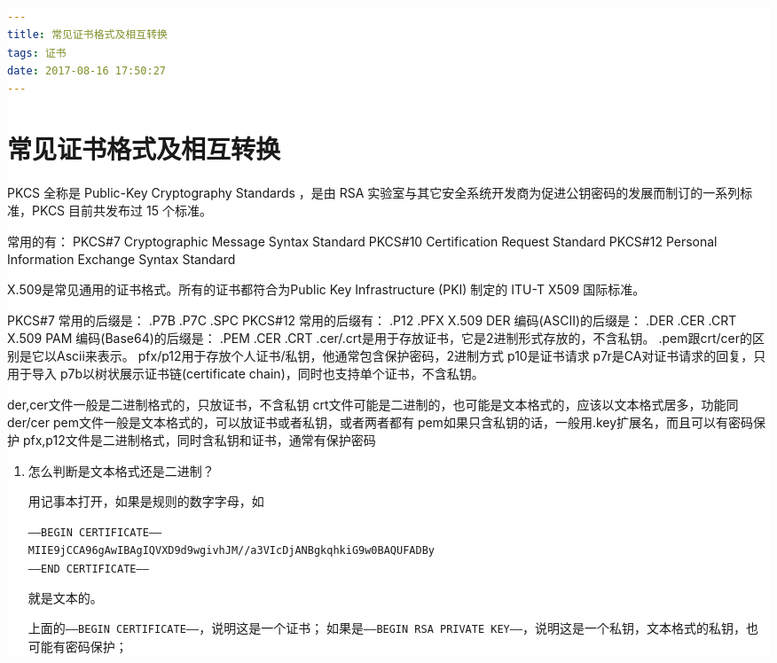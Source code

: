 ```yaml
---
title: 常见证书格式及相互转换
tags: 证书
date: 2017-08-16 17:50:27
---
```



# 常见证书格式及相互转换

PKCS 全称是 Public-Key Cryptography Standards ，是由 RSA 实验室与其它安全系统开发商为促进公钥密码的发展而制订的一系列标准，PKCS 目前共发布过 15 个标准。 

常用的有：
PKCS#7 Cryptographic Message Syntax Standard
PKCS#10 Certification Request Standard
PKCS#12 Personal Information Exchange Syntax Standard


X.509是常见通用的证书格式。所有的证书都符合为Public Key Infrastructure (PKI) 制定的 ITU-T X509 国际标准。


PKCS#7 常用的后缀是： .P7B .P7C .SPC
PKCS#12 常用的后缀有： .P12 .PFX
X.509 DER 编码(ASCII)的后缀是： .DER .CER .CRT
X.509 PAM 编码(Base64)的后缀是： .PEM .CER .CRT
.cer/.crt是用于存放证书，它是2进制形式存放的，不含私钥。
.pem跟crt/cer的区别是它以Ascii来表示。
pfx/p12用于存放个人证书/私钥，他通常包含保护密码，2进制方式
p10是证书请求
p7r是CA对证书请求的回复，只用于导入
p7b以树状展示证书链(certificate chain)，同时也支持单个证书，不含私钥。


der,cer文件一般是二进制格式的，只放证书，不含私钥
crt文件可能是二进制的，也可能是文本格式的，应该以文本格式居多，功能同der/cer
pem文件一般是文本格式的，可以放证书或者私钥，或者两者都有
pem如果只含私钥的话，一般用.key扩展名，而且可以有密码保护
pfx,p12文件是二进制格式，同时含私钥和证书，通常有保护密码



1. 怎么判断是文本格式还是二进制？

    用记事本打开，如果是规则的数字字母，如

    ```
    —–BEGIN CERTIFICATE—–
    MIIE9jCCA96gAwIBAgIQVXD9d9wgivhJM//a3VIcDjANBgkqhkiG9w0BAQUFADBy
    —–END CERTIFICATE—–
    ```

    就是文本的。

    上面的`—–BEGIN CERTIFICATE—–`，说明这是一个证书；
    如果是`—–BEGIN RSA PRIVATE KEY—–`，说明这是一个私钥，文本格式的私钥，也可能有密码保护；
